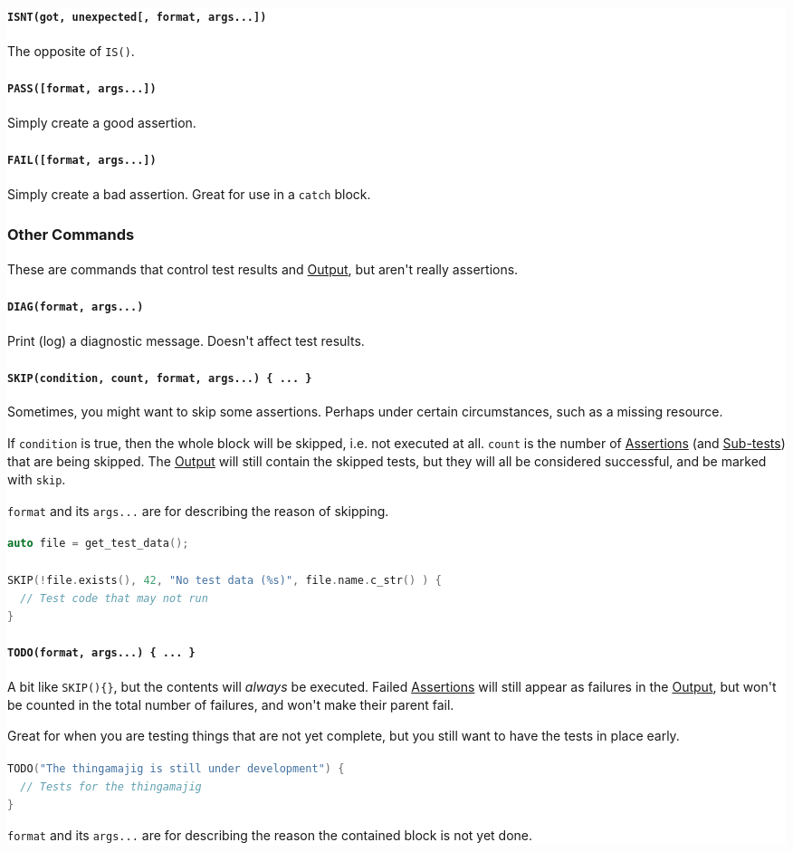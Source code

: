 #### `ISNT(got, unexpected[, format, args...])` ####

The opposite of `IS()`.

#### `PASS([format, args...])` ####

Simply create a good assertion.

#### `FAIL([format, args...])` ####

Simply create a bad assertion. Great for use in a `catch` block.

### Other Commands ###

These are commands that control test results and [Output], but aren't really
assertions.

#### `DIAG(format, args...)` ####

Print (log) a diagnostic message. Doesn't affect test results.

#### `SKIP(condition, count, format, args...) { ... }` ####

Sometimes, you might want to skip some assertions. Perhaps under certain
circumstances, such as a missing resource.

If `condition` is true, then the whole block will be skipped, i.e. not executed
at all. `count` is the number of [Assertions] (and [Sub-tests]) that are being
skipped. The [Output] will still contain the skipped tests, but they will all be
considered successful, and be marked with `skip`.

`format` and its `args...` are for describing the reason of skipping.

```cpp
auto file = get_test_data();

SKIP(!file.exists(), 42, "No test data (%s)", file.name.c_str() ) {
  // Test code that may not run
}
```

#### `TODO(format, args...) { ... }` ####

A bit like `SKIP(){}`, but the contents will *always* be executed. Failed
[Assertions] will still appear as failures in the [Output], but won't be counted
in the total number of failures, and won't make their parent fail.

Great for when you are testing things that are not yet complete, but you still
want to have the tests in place early.

```cpp
TODO("The thingamajig is still under development") {
  // Tests for the thingamajig
}
```

`format` and its `args...` are for describing the reason the contained block is
not yet done.


  [Assertions]: #assertions
  [BugEye's GitHub page]: https://github.com/Munkei/BugEye
  [Command Line Arguments]: #command-line-arguments
  [Compiling]: #compiling
  [Entry Point]: #entry-point
  [Examples]: #examples
  [Output]: #output
  [`std::printf` documentation]: http://en.cppreference.com/w/cpp/io/c/fprintf
  [`README.md`]: ./README.md
  [Running]: #running
  [Sub-Tests]: #sub-tests
  [TAP]: http://testanything.org
  [Test]: #tests
  [Tests]: #tests